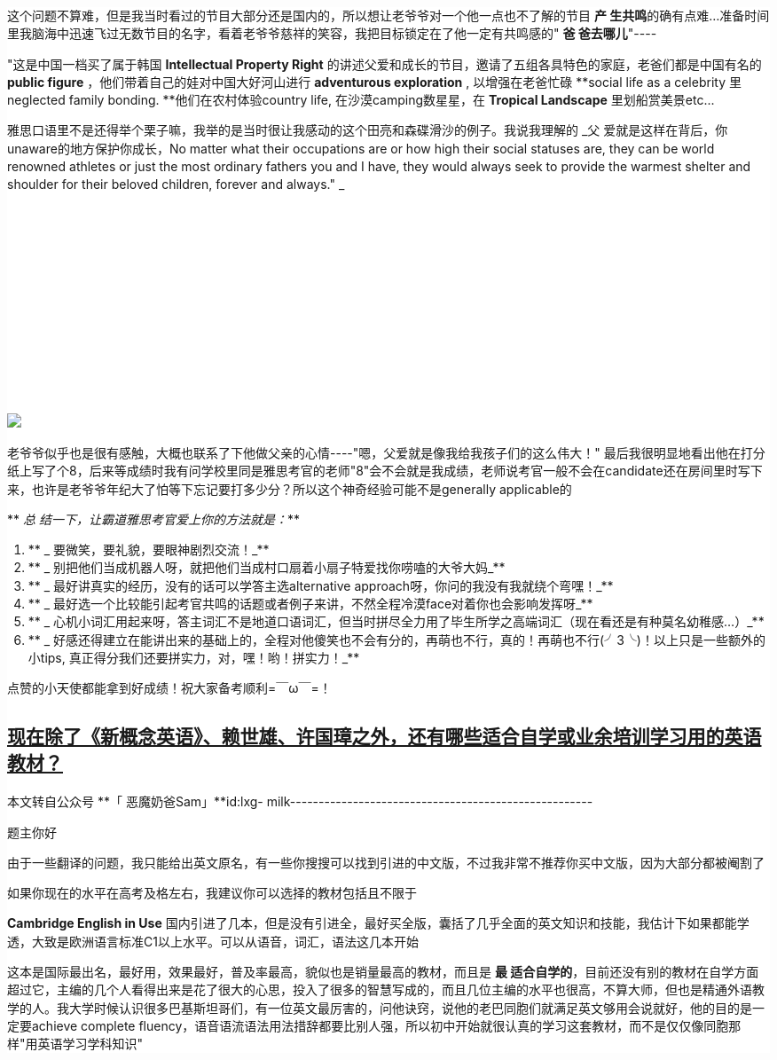 这个问题不算难，但是我当时看过的节目大部分还是国内的，所以想让老爷爷对一个他一点也不了解的节目 **产
生共鸣**的确有点难…准备时间里我脑海中迅速飞过无数节目的名字，看着老爷爷慈祥的笑容，我把目标锁定在了他一定有共鸣感的" **爸 爸去哪儿**"----

  

"这是中国一档买了属于韩国 **Intellectual Property Right**
的讲述父爱和成长的节目，邀请了五组各具特色的家庭，老爸们都是中国有名的 **public figure** ，他们带着自己的娃对中国大好河山进行
**adventurous exploration** , 以增强在老爸忙碌 **social life as a celebrity 里neglected
family bonding. **他们在农村体验country life, 在沙漠camping数星星，在 **Tropical Landscape**
里划船赏美景etc...

  

雅思口语里不是还得举个栗子嘛，我举的是当时很让我感动的这个田亮和森碟滑沙的例子。我说我理解的 _父 爱就是这样在背后，你unaware的地方保护你成长，No
matter what their occupations are or how high their social statuses are, they
can be world renowned athletes or just the most ordinary fathers you and I
have, they would always seek to provide the warmest shelter and shoulder for
their beloved children, forever and always." _

![](https://pic4.zhimg.com/50/99a049949294cacf5b47c0c57356d62b_hd.jpg)![](data:image/svg+xml;utf8,<svg%20xmlns='http://www.w3.org/2000/svg'%20width='433'%20height='249'></svg>)  
  
  

老爷爷似乎也是很有感触，大概也联系了下他做父亲的心情----"嗯，父爱就是像我给我孩子们的这么伟大！"
最后我很明显地看出他在打分纸上写了个8，后来等成绩时我有问学校里同是雅思考官的老师"8"会不会就是我成绩，老师说考官一般不会在candidate还在房间里时写下来，也许是老爷爷年纪大了怕等下忘记要打多少分？所以这个神奇经验可能不是generally
applicable的  

  

 ** _总 结一下，让霸道雅思考官爱上你的方法就是：_**

  1.  ** _ 要微笑，要礼貌，要眼神剧烈交流！_**
  2.  ** _ 别把他们当成机器人呀，就把他们当成村口扇着小扇子特爱找你唠嗑的大爷大妈_**
  3.  ** _ 最好讲真实的经历，没有的话可以学答主选alternative approach呀，你问的我没有我就绕个弯嘿！_**
  4.  ** _ 最好选一个比较能引起考官共鸣的话题或者例子来讲，不然全程冷漠face对着你也会影响发挥呀_**
  5.  ** _ 心机小词汇用起来呀，答主词汇不是地道口语词汇，但当时拼尽全力用了毕生所学之高端词汇（现在看还是有种莫名幼稚感…）_**
  6.  ** _ 好感还得建立在能讲出来的基础上的，全程对他傻笑也不会有分的，再萌也不行，真的！再萌也不行(╯3╰)！以上只是一些额外的小tips, 真正得分我们还要拼实力，对，嘿！哟！拼实力！_**

  
点赞的小天使都能拿到好成绩！祝大家备考顺利=￣ω￣=！


## [现在除了《新概念英语》、赖世雄、许国璋之外，还有哪些适合自学或业余培训学习用的英语教材？](https://www.zhihu.com/question/32158142/answer/55922603)
本文转自公众号 **「 恶魔奶爸Sam」**id:lxg-
milk-----------------------------------------------------

题主你好

由于一些翻译的问题，我只能给出英文原名，有一些你搜搜可以找到引进的中文版，不过我非常不推荐你买中文版，因为大部分都被阉割了

如果你现在的水平在高考及格左右，我建议你可以选择的教材包括且不限于

 **Cambridge English in Use**
国内引进了几本，但是没有引进全，最好买全版，囊括了几乎全面的英文知识和技能，我估计下如果都能学透，大致是欧洲语言标准C1以上水平。可以从语音，词汇，语法这几本开始

这本是国际最出名，最好用，效果最好，普及率最高，貌似也是销量最高的教材，而且是 **最
适合自学的**，目前还没有别的教材在自学方面超过它，主编的几个人看得出来是花了很大的心思，投入了很多的智慧写成的，而且几位主编的水平也很高，不算大师，但也是精通外语教学的人。我大学时候认识很多巴基斯坦哥们，有一位英文最厉害的，问他诀窍，说他的老巴同胞们就满足英文够用会说就好，他的目的是一定要achieve
complete fluency，语音语流语法用法措辞都要比别人强，所以初中开始就很认真的学习这套教材，而不是仅仅像同胞那样"用英语学习学科知识"
